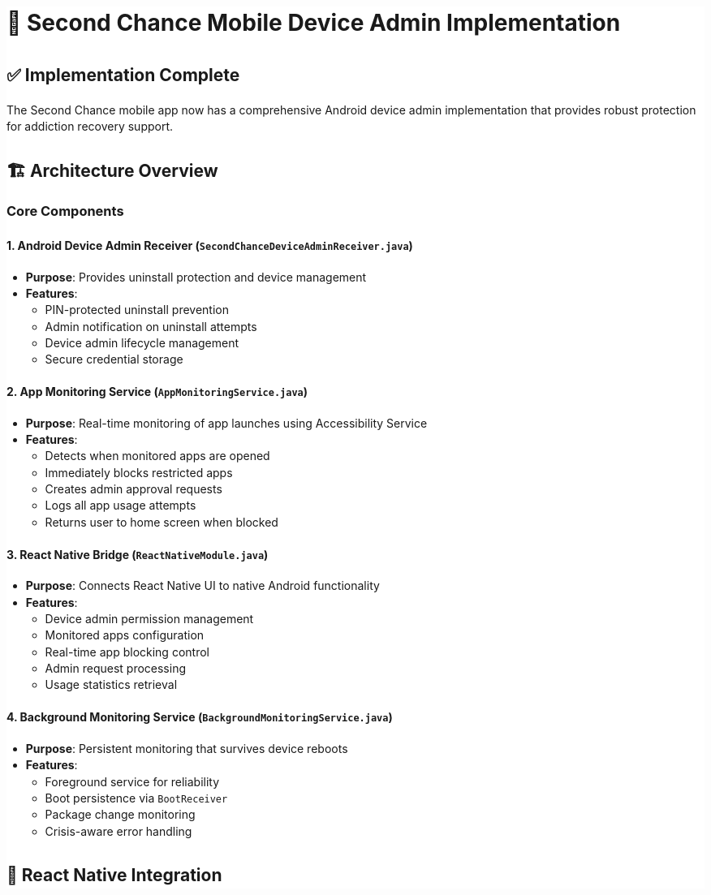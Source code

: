 # 📱 Second Chance Mobile Device Admin Implementation

## ✅ Implementation Complete

The Second Chance mobile app now has a comprehensive Android device admin implementation that provides robust protection for addiction recovery support.

## 🏗️ Architecture Overview

### Core Components

#### 1. **Android Device Admin Receiver** (`SecondChanceDeviceAdminReceiver.java`)
- **Purpose**: Provides uninstall protection and device management
- **Features**: 
  - PIN-protected uninstall prevention
  - Admin notification on uninstall attempts
  - Device admin lifecycle management
  - Secure credential storage

#### 2. **App Monitoring Service** (`AppMonitoringService.java`)
- **Purpose**: Real-time monitoring of app launches using Accessibility Service
- **Features**:
  - Detects when monitored apps are opened
  - Immediately blocks restricted apps
  - Creates admin approval requests
  - Logs all app usage attempts
  - Returns user to home screen when blocked

#### 3. **React Native Bridge** (`ReactNativeModule.java`)
- **Purpose**: Connects React Native UI to native Android functionality
- **Features**:
  - Device admin permission management
  - Monitored apps configuration
  - Real-time app blocking control
  - Admin request processing
  - Usage statistics retrieval

#### 4. **Background Monitoring Service** (`BackgroundMonitoringService.java`)
- **Purpose**: Persistent monitoring that survives device reboots
- **Features**:
  - Foreground service for reliability
  - Boot persistence via `BootReceiver`
  - Package change monitoring
  - Crisis-aware error handling

## 🔧 React Native Integration
